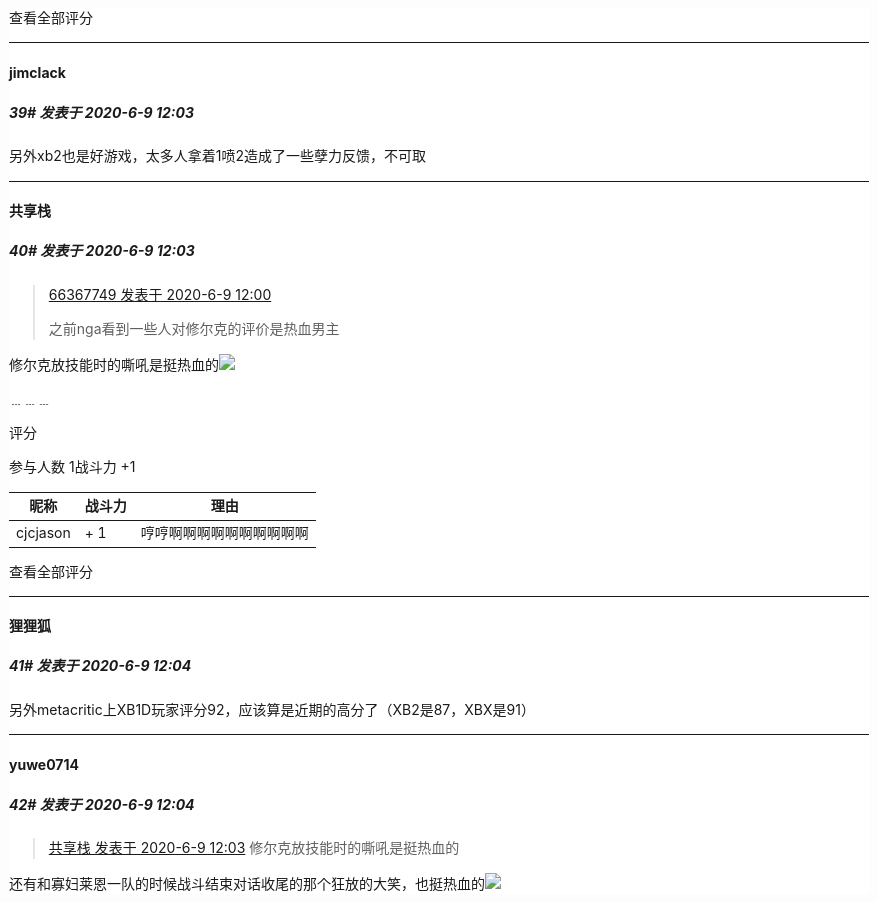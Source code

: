 
查看全部评分


-----

####  jimclack  
##### 39#       发表于 2020-6-9 12:03


另外xb2也是好游戏，太多人拿着1喷2造成了一些孽力反馈，不可取


-----

####  共享栈  
##### 40#       发表于 2020-6-9 12:03


<blockquote><a href="httphttps://bbs.saraba1st.com/2b/forum.php?mod=redirect&amp;goto=findpost&amp;pid=47732542&amp;ptid=1940576" target="_blank">66367749 发表于 2020-6-9 12:00</a>

之前nga看到一些人对修尔克的评价是热血男主</blockquote>
修尔克放技能时的嘶吼是挺热血的<img src="https://static.saraba1st.com/image/smiley/face2017/067.png" referrerpolicy="no-referrer">


﹍﹍﹍

评分


 参与人数 1战斗力 +1

|昵称|战斗力|理由|
|----|---|---|
| cjcjason| + 1|哼哼啊啊啊啊啊啊啊啊啊啊|


查看全部评分


-----

####  狸狸狐  
##### 41#       发表于 2020-6-9 12:04


另外metacritic上XB1D玩家评分92，应该算是近期的高分了（XB2是87，XBX是91）


-----

####  yuwe0714  
##### 42#       发表于 2020-6-9 12:04


<blockquote><a href="httphttps://bbs.saraba1st.com/2b/forum.php?mod=redirect&amp;goto=findpost&amp;pid=47732602&amp;ptid=1940576" target="_blank">共享栈 发表于 2020-6-9 12:03</a>
修尔克放技能时的嘶吼是挺热血的</blockquote>
还有和寡妇莱恩一队的时候战斗结束对话收尾的那个狂放的大笑，也挺热血的<img src="https://static.saraba1st.com/image/smiley/face2017/067.png" referrerpolicy="no-referrer">
